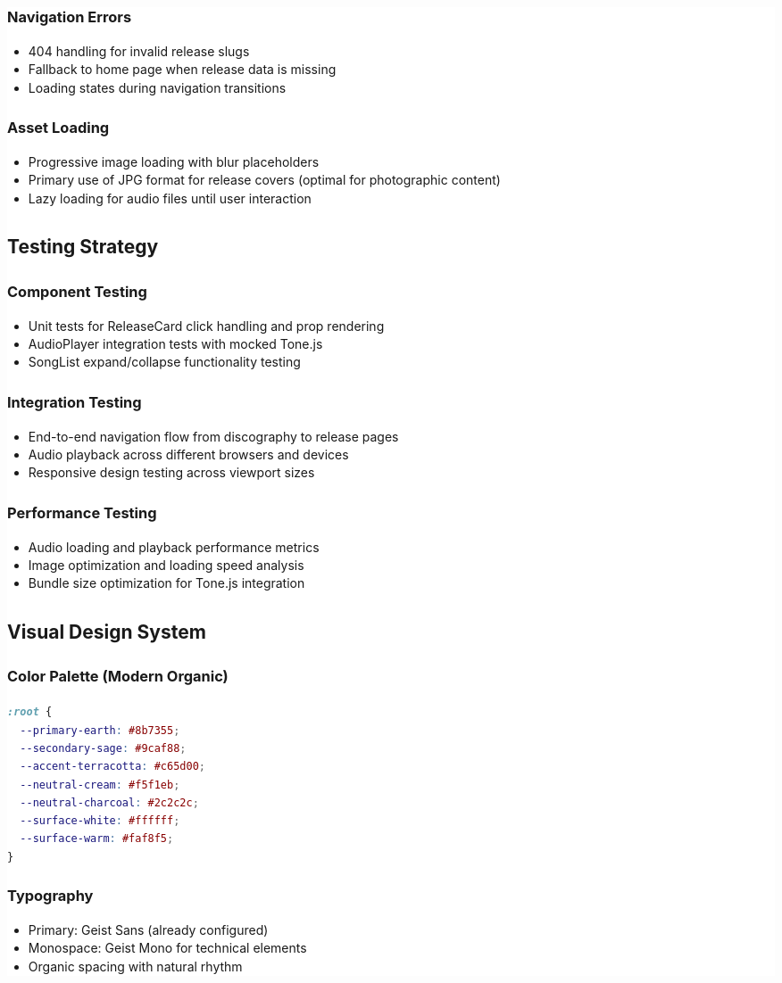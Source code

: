 ### Navigation Errors

- 404 handling for invalid release slugs
- Fallback to home page when release data is missing
- Loading states during navigation transitions

### Asset Loading

- Progressive image loading with blur placeholders
- Primary use of JPG format for release covers (optimal for photographic content)
- Lazy loading for audio files until user interaction

## Testing Strategy

### Component Testing

- Unit tests for ReleaseCard click handling and prop rendering
- AudioPlayer integration tests with mocked Tone.js
- SongList expand/collapse functionality testing

### Integration Testing

- End-to-end navigation flow from discography to release pages
- Audio playback across different browsers and devices
- Responsive design testing across viewport sizes

### Performance Testing

- Audio loading and playback performance metrics
- Image optimization and loading speed analysis
- Bundle size optimization for Tone.js integration

## Visual Design System

### Color Palette (Modern Organic)

```css
:root {
  --primary-earth: #8b7355;
  --secondary-sage: #9caf88;
  --accent-terracotta: #c65d00;
  --neutral-cream: #f5f1eb;
  --neutral-charcoal: #2c2c2c;
  --surface-white: #ffffff;
  --surface-warm: #faf8f5;
}
```

### Typography

- Primary: Geist Sans (already configured)
- Monospace: Geist Mono for technical elements
- Organic spacing with natural rhythm
